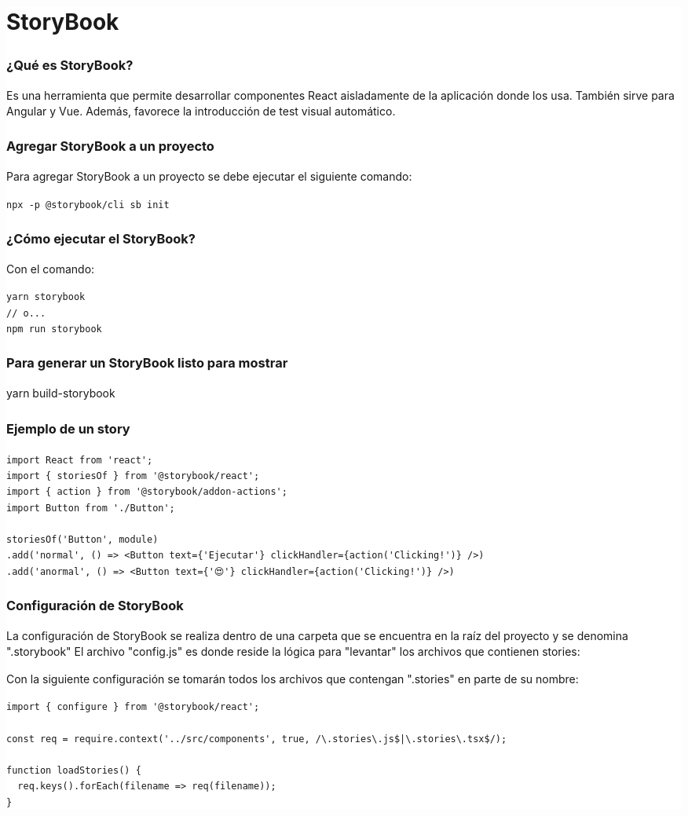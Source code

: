 # StoryBook

### ¿Qué es StoryBook? 

Es una herramienta que permite desarrollar componentes React aisladamente de la aplicación donde los usa. También sirve para Angular y Vue.
Además, favorece la introducción de test visual automático.

### Agregar StoryBook a un proyecto

Para agregar StoryBook a un proyecto se debe ejecutar el siguiente comando:
    
    npx -p @storybook/cli sb init

### ¿Cómo ejecutar el StoryBook?

Con el comando:

    yarn storybook
    // o...
    npm run storybook

### Para generar un StoryBook listo para mostrar

  yarn build-storybook



### Ejemplo de un story

    import React from 'react';
    import { storiesOf } from '@storybook/react';
    import { action } from '@storybook/addon-actions';
    import Button from './Button';

    storiesOf('Button', module)
    .add('normal', () => <Button text={'Ejecutar'} clickHandler={action('Clicking!')} />)
    .add('anormal', () => <Button text={'😍'} clickHandler={action('Clicking!')} />)

### Configuración de StoryBook

La configuración de StoryBook se realiza dentro de una carpeta que se encuentra en la raíz del proyecto y se denomina ".storybook"
El archivo "config.js" es donde reside la lógica para "levantar" los archivos que contienen stories:

Con la siguiente configuración se tomarán todos los archivos que contengan ".stories" en parte de su nombre:

    import { configure } from '@storybook/react';

    const req = require.context('../src/components', true, /\.stories\.js$|\.stories\.tsx$/);

    function loadStories() {
      req.keys().forEach(filename => req(filename));
    }
